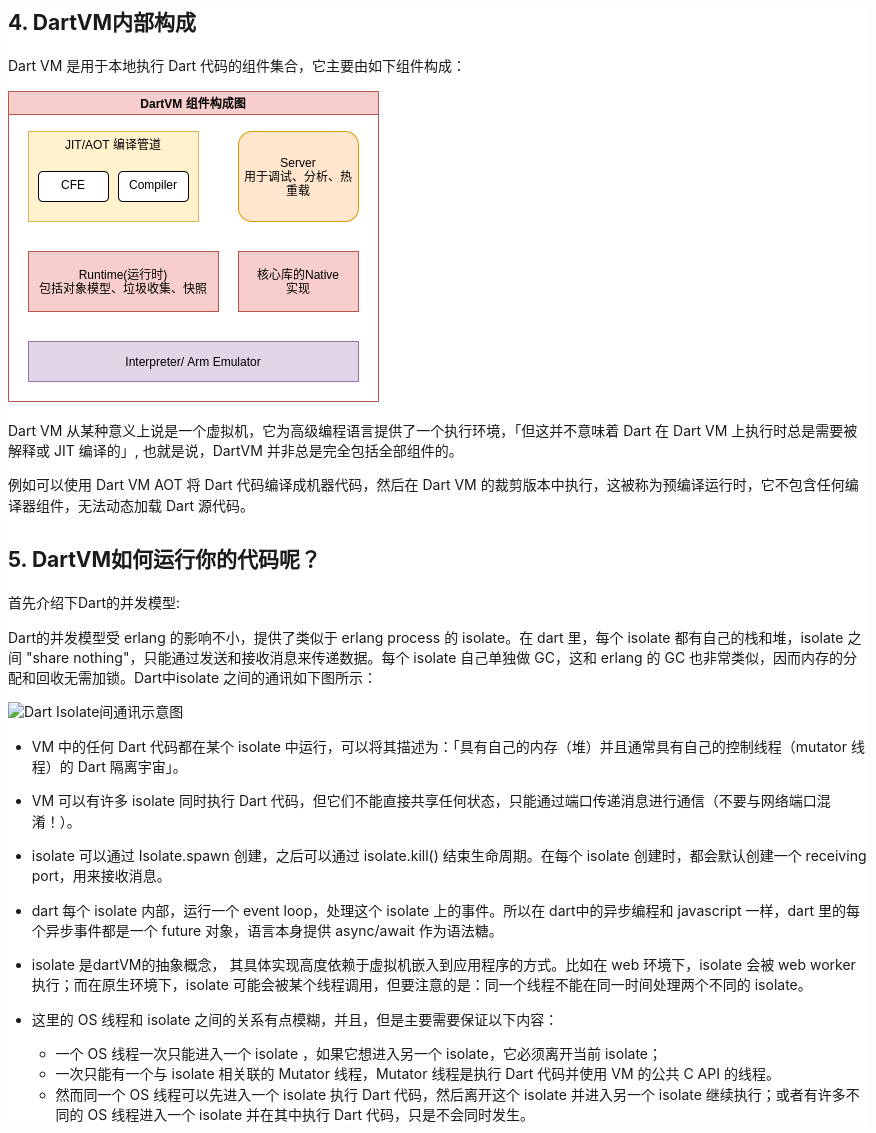 
## 4. DartVM内部构成


Dart VM 是用于本地执行 Dart 代码的组件集合，它主要由如下组件构成：

![DartVM组件构成图](./assets/65.DartVM特性说明/dartVM内部构成.drawio.png)

Dart VM 从某种意义上说是一个虚拟机，它为高级编程语言提供了一个执行环境，「但这并不意味着 Dart 在 Dart VM 上执行时总是需要被解释或 JIT 编译的」, 也就是说，DartVM 并非总是完全包括全部组件的。

例如可以使用 Dart VM AOT 将 Dart 代码编译成机器代码，然后在 Dart VM 的裁剪版本中执行，这被称为预编译运行时，它不包含任何编译器组件，无法动态加载 Dart 源代码。


## 5. DartVM如何运行你的代码呢？

首先介绍下Dart的并发模型:

Dart的并发模型受 erlang 的影响不小，提供了类似于 erlang process 的 isolate。在 dart 里，每个 isolate 都有自己的栈和堆，isolate 之间 "share nothing"，只能通过发送和接收消息来传递数据。每个 isolate 自己单独做 GC，这和 erlang 的 GC 也非常类似，因而内存的分配和回收无需加锁。Dart中isolate 之间的通讯如下图所示：

![Dart Isolate间通讯示意图](https://mmbiz.qpic.cn/sz_mmbiz_png/j9CXw3c38v6Lqw7mkwmkfib9WmbMgt9689vIg63k7WHqicrwcD21Odo3X72HBpMqQc0YbESicA8QQccic4WYErcz9Q/640?wx_fmt=png&tp=webp&wxfrom=5&wx_lazy=1&wx_co=1)

* VM 中的任何 Dart 代码都在某个 isolate 中运行，可以将其描述为：「具有自己的内存（堆）并且通常具有自己的控制线程（mutator 线程）的 Dart 隔离宇宙」。

* VM 可以有许多 isolate 同时执行 Dart 代码，但它们不能直接共享任何状态，只能通过端口传递消息进行通信（不要与网络端口混淆！）。

* isolate 可以通过 Isolate.spawn 创建，之后可以通过 isolate.kill() 结束生命周期。在每个 isolate 创建时，都会默认创建一个 receiving port，用来接收消息。

* dart 每个 isolate 内部，运行一个 event loop，处理这个 isolate 上的事件。所以在 dart中的异步编程和 javascript 一样，dart 里的每个异步事件都是一个 future 对象，语言本身提供 async/await 作为语法糖。
* isolate 是dartVM的抽象概念， 其具体实现高度依赖于虚拟机嵌入到应用程序的方式。比如在 web 环境下，isolate 会被 web worker 执行；而在原生环境下，isolate 可能会被某个线程调用，但要注意的是：同一个线程不能在同一时间处理两个不同的 isolate。

* 这里的 OS 线程和 isolate 之间的关系有点模糊，并且，但是主要需要保证以下内容：

    * 一个 OS 线程一次只能进入一个 isolate ，如果它想进入另一个 isolate，它必须离开当前 isolate；
    * 一次只能有一个与 isolate 相关联的 Mutator 线程，Mutator 线程是执行 Dart 代码并使用 VM 的公共 C API 的线程。
    * 然而同一个 OS 线程可以先进入一个 isolate 执行 Dart 代码，然后离开这个 isolate 并进入另一个 isolate 继续执行；或者有许多不同的 OS 线程进入一个 isolate 并在其中执行 Dart 代码，只是不会同时发生。
